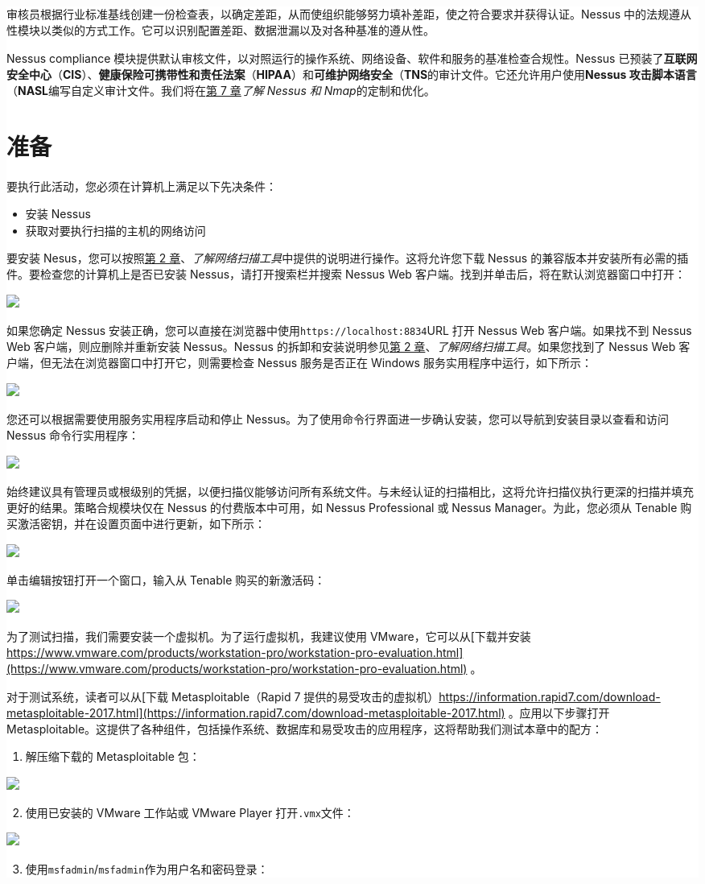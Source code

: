 审核员根据行业标准基线创建一份检查表，以确定差距，从而使组织能够努力填补差距，使之符合要求并获得认证。Nessus 中的法规遵从性模块以类似的方式工作。它可以识别配置差距、数据泄漏以及对各种基准的遵从性。

Nessus compliance 模块提供默认审核文件，以对照运行的操作系统、网络设备、软件和服务的基准检查合规性。Nessus 已预装了**互联网安全中心**（**CIS**）、**健康保险可携带性和责任法案**（**HIPAA**）和**可维护网络安全**（**TNS**的审计文件。它还允许用户使用**Nessus 攻击脚本语言**（**NASL**编写自定义审计文件。我们将在[第 7 章](07.html)*了解 Nessus 和 Nmap*的定制和优化。

# 准备

要执行此活动，您必须在计算机上满足以下先决条件：

*   安装 Nessus
*   获取对要执行扫描的主机的网络访问

要安装 Nesus，您可以按照[第 2 章](02.html)、*了解网络扫描工具*中提供的说明进行操作。这将允许您下载 Nessus 的兼容版本并安装所有必需的插件。要检查您的计算机上是否已安装 Nessus，请打开搜索栏并搜索 Nessus Web 客户端。找到并单击后，将在默认浏览器窗口中打开：

![](assets/58fd3189-18c6-46ad-ba86-2a38b92fc8cf.png)

如果您确定 Nessus 安装正确，您可以直接在浏览器中使用`https://localhost:8834`URL 打开 Nessus Web 客户端。如果找不到 Nessus Web 客户端，则应删除并重新安装 Nessus。Nessus 的拆卸和安装说明参见[第 2 章](02.html)、*了解网络扫描工具*。如果您找到了 Nessus Web 客户端，但无法在浏览器窗口中打开它，则需要检查 Nessus 服务是否正在 Windows 服务实用程序中运行，如下所示：

![](assets/b07ab37d-8b5e-4c39-83d7-a0143db809ae.png)

您还可以根据需要使用服务实用程序启动和停止 Nessus。为了使用命令行界面进一步确认安装，您可以导航到安装目录以查看和访问 Nessus 命令行实用程序：

![](assets/b7a4998b-159c-4606-b7f5-65841d6e700c.png)

始终建议具有管理员或根级别的凭据，以便扫描仪能够访问所有系统文件。与未经认证的扫描相比，这将允许扫描仪执行更深的扫描并填充更好的结果。策略合规模块仅在 Nessus 的付费版本中可用，如 Nessus Professional 或 Nessus Manager。为此，您必须从 Tenable 购买激活密钥，并在设置页面中进行更新，如下所示：

![](assets/c6b73df0-d2cd-4268-a421-860bb92213f0.png)

单击编辑按钮打开一个窗口，输入从 Tenable 购买的新激活码：

![](assets/b37fd601-dcd0-416e-8e24-7d6538dfb3ff.png)

为了测试扫描，我们需要安装一个虚拟机。为了运行虚拟机，我建议使用 VMware，它可以从[下载并安装 https://www.vmware.com/products/workstation-pro/workstation-pro-evaluation.html](https://www.vmware.com/products/workstation-pro/workstation-pro-evaluation.html) 。

对于测试系统，读者可以从[下载 Metasploitable（Rapid 7 提供的易受攻击的虚拟机）https://information.rapid7.com/download-metasploitable-2017.html](https://information.rapid7.com/download-metasploitable-2017.html) 。应用以下步骤打开 Metasploitable。这提供了各种组件，包括操作系统、数据库和易受攻击的应用程序，这将帮助我们测试本章中的配方：

1.  解压缩下载的 Metasploitable 包：

![](assets/3c83ede4-7a4c-471d-b431-dd7f356318b8.png)

2.  使用已安装的 VMware 工作站或 VMware Player 打开`.vmx`文件：

![](assets/e4a8bd4c-5789-4bbe-8ed2-c4ceab583096.png)

3.  使用`msfadmin`/`msfadmin`作为用户名和密码登录：
